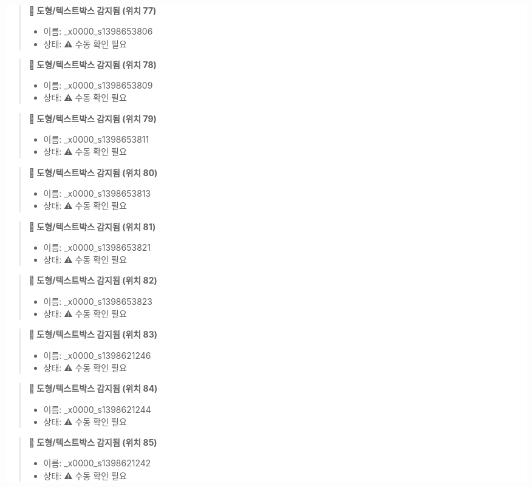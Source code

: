 



> **🔷 도형/텍스트박스 감지됨 (위치 77)**
> - 이름: _x0000_s1398653806
> - 상태: ⚠️ 수동 확인 필요





> **🔷 도형/텍스트박스 감지됨 (위치 78)**
> - 이름: _x0000_s1398653809
> - 상태: ⚠️ 수동 확인 필요





> **🔷 도형/텍스트박스 감지됨 (위치 79)**
> - 이름: _x0000_s1398653811
> - 상태: ⚠️ 수동 확인 필요





> **🔷 도형/텍스트박스 감지됨 (위치 80)**
> - 이름: _x0000_s1398653813
> - 상태: ⚠️ 수동 확인 필요





> **🔷 도형/텍스트박스 감지됨 (위치 81)**
> - 이름: _x0000_s1398653821
> - 상태: ⚠️ 수동 확인 필요





> **🔷 도형/텍스트박스 감지됨 (위치 82)**
> - 이름: _x0000_s1398653823
> - 상태: ⚠️ 수동 확인 필요





> **🔷 도형/텍스트박스 감지됨 (위치 83)**
> - 이름: _x0000_s1398621246
> - 상태: ⚠️ 수동 확인 필요





> **🔷 도형/텍스트박스 감지됨 (위치 84)**
> - 이름: _x0000_s1398621244
> - 상태: ⚠️ 수동 확인 필요





> **🔷 도형/텍스트박스 감지됨 (위치 85)**
> - 이름: _x0000_s1398621242
> - 상태: ⚠️ 수동 확인 필요
